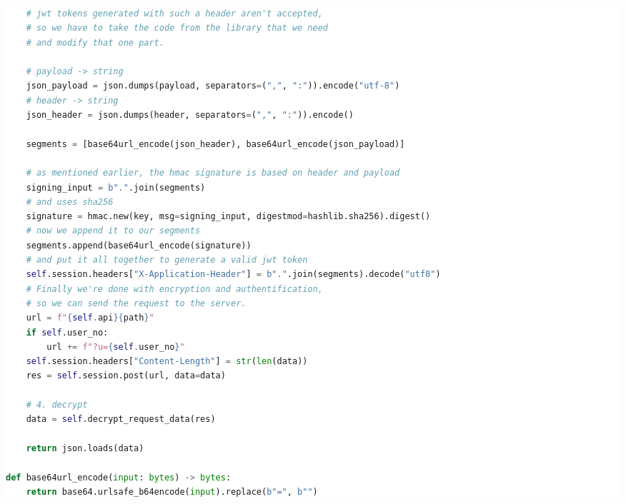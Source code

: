 ```python
    # jwt tokens generated with such a header aren't accepted,
    # so we have to take the code from the library that we need
    # and modify that one part.

    # payload -> string
    json_payload = json.dumps(payload, separators=(",", ":")).encode("utf-8")
    # header -> string
    json_header = json.dumps(header, separators=(",", ":")).encode()

    segments = [base64url_encode(json_header), base64url_encode(json_payload)]

    # as mentioned earlier, the hmac signature is based on header and payload
    signing_input = b".".join(segments)
    # and uses sha256
    signature = hmac.new(key, msg=signing_input, digestmod=hashlib.sha256).digest()
    # now we append it to our segments
    segments.append(base64url_encode(signature))
    # and put it all together to generate a valid jwt token
    self.session.headers["X-Application-Header"] = b".".join(segments).decode("utf8")
    # Finally we're done with encryption and authentification,
    # so we can send the request to the server.
    url = f"{self.api}{path}"
    if self.user_no:
        url += f"?u={self.user_no}"
    self.session.headers["Content-Length"] = str(len(data))
    res = self.session.post(url, data=data)

    # 4. decrypt
    data = self.decrypt_request_data(res)

    return json.loads(data)

def base64url_encode(input: bytes) -> bytes:
    return base64.urlsafe_b64encode(input).replace(b"=", b"")
```